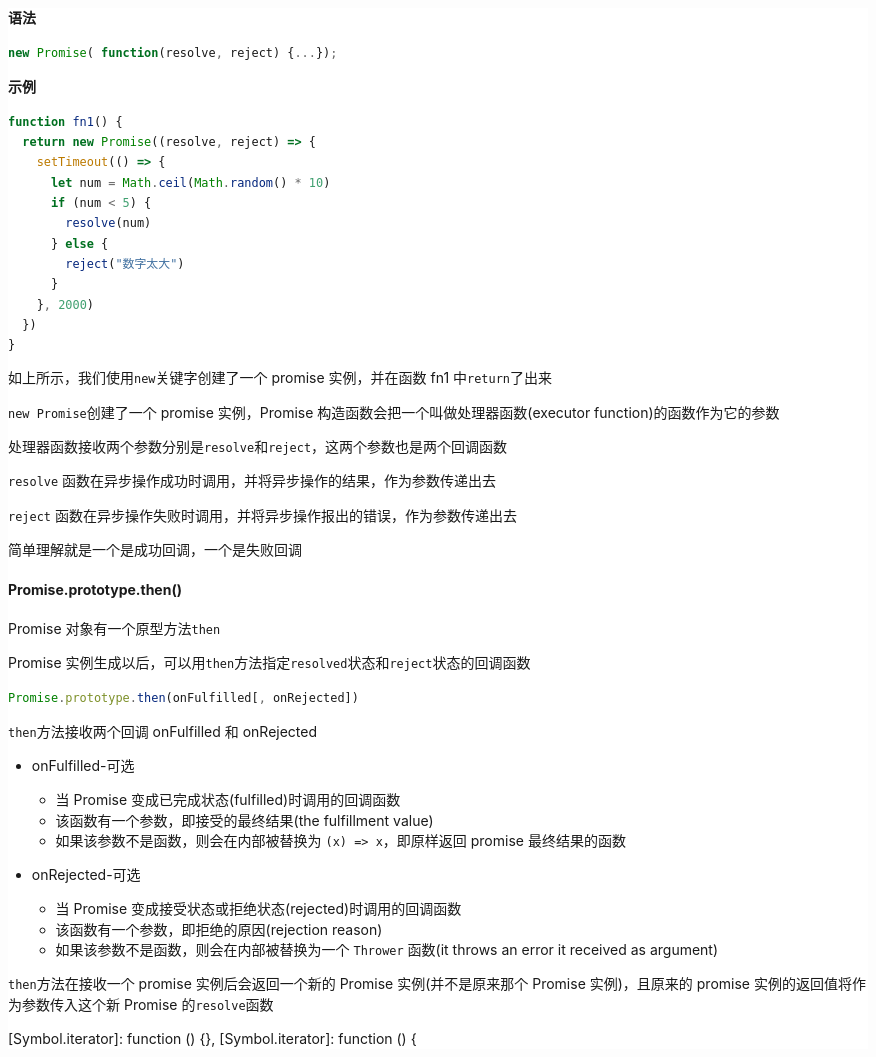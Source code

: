 **语法**

```js
new Promise( function(resolve, reject) {...});
```

**示例**

```js
function fn1() {
  return new Promise((resolve, reject) => {
    setTimeout(() => {
      let num = Math.ceil(Math.random() * 10)
      if (num < 5) {
        resolve(num)
      } else {
        reject("数字太大")
      }
    }, 2000)
  })
}
```

如上所示，我们使用`new`关键字创建了一个 promise 实例，并在函数 fn1 中`return`了出来

`new Promise`创建了一个 promise 实例，Promise 构造函数会把一个叫做处理器函数(executor function)的函数作为它的参数

处理器函数接收两个参数分别是`resolve`和`reject`，这两个参数也是两个回调函数

`resolve` 函数在异步操作成功时调用，并将异步操作的结果，作为参数传递出去

`reject` 函数在异步操作失败时调用，并将异步操作报出的错误，作为参数传递出去

简单理解就是一个是成功回调，一个是失败回调

#### Promise.prototype.then()

Promise 对象有一个原型方法`then`

Promise 实例生成以后，可以用`then`方法指定`resolved`状态和`reject`状态的回调函数

```js
Promise.prototype.then(onFulfilled[, onRejected])
```

`then`方法接收两个回调 onFulfilled 和 onRejected

- onFulfilled-可选

  - 当 Promise 变成已完成状态(fulfilled)时调用的回调函数
  - 该函数有一个参数，即接受的最终结果(the fulfillment value)
  - 如果该参数不是函数，则会在内部被替换为 `(x) => x`，即原样返回 promise 最终结果的函数

- onRejected-可选
  - 当 Promise 变成接受状态或拒绝状态(rejected)时调用的回调函数
  - 该函数有一个参数，即拒绝的原因(rejection reason)
  - 如果该参数不是函数，则会在内部被替换为一个 `Thrower` 函数(it throws an error it received as argument)

`then`方法在接收一个 promise 实例后会返回一个新的 Promise 实例(并不是原来那个 Promise 实例)，且原来的 promise 实例的返回值将作为参数传入这个新 Promise 的`resolve`函数


  [Symbol.iterator]: function () {},
  [Symbol.iterator]: function () {